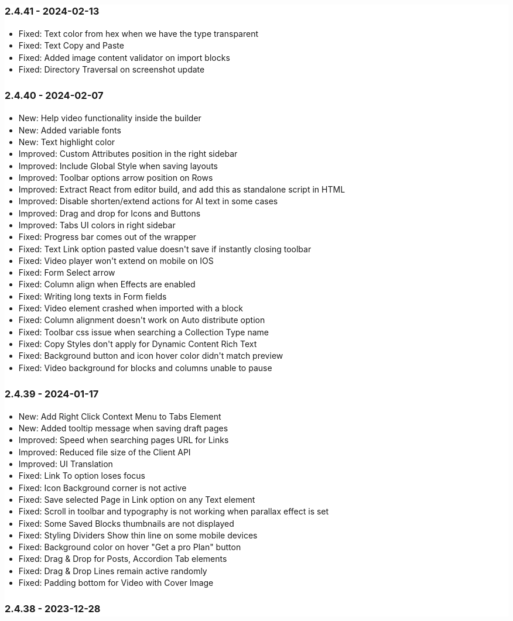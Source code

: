### 2.4.41 - 2024-02-13

* Fixed: Text color from hex when we have the type transparent
* Fixed: Text Copy and Paste
* Fixed: Added image content validator on import blocks
* Fixed: Directory Traversal on screenshot update

### 2.4.40 - 2024-02-07

* New: Help video functionality inside the builder
* New: Added variable fonts
* New: Text highlight color
* Improved: Custom Attributes position in the right sidebar
* Improved: Include Global Style when saving layouts
* Improved: Toolbar options arrow position on Rows
* Improved: Extract React from editor build, and add this as standalone script in HTML
* Improved: Disable shorten/extend actions for AI text in some cases
* Improved: Drag and drop for Icons and Buttons
* Improved: Tabs UI colors in right sidebar
* Fixed: Progress bar comes out of the wrapper
* Fixed: Text Link option pasted value doesn't save if instantly closing toolbar
* Fixed: Video player won't extend on mobile on IOS
* Fixed: Form Select arrow
* Fixed: Column align when Effects are enabled
* Fixed: Writing long texts in Form fields
* Fixed: Video element crashed when imported with a block
* Fixed: Column alignment doesn't work on Auto distribute option
* Fixed: Toolbar css issue when searching a Collection Type name
* Fixed: Copy Styles don't apply for Dynamic Content Rich Text
* Fixed: Background button and icon hover color didn't match preview
* Fixed: Video background for blocks and columns unable to pause

### 2.4.39 - 2024-01-17

* New: Add Right Click Context Menu to Tabs Element
* New: Added tooltip message when saving draft pages
* Improved: Speed when searching pages URL for Links
* Improved: Reduced file size of the Client API
* Improved: UI Translation
* Fixed: Link To option loses focus
* Fixed: Icon Background corner is not active
* Fixed: Save selected Page in Link option on any Text element
* Fixed: Scroll in toolbar and typography is not working when parallax effect is set
* Fixed: Some Saved Blocks thumbnails are not displayed
* Fixed: Styling Dividers Show thin line on some mobile devices
* Fixed: Background color on hover "Get a pro Plan" button
* Fixed: Drag & Drop for Posts, Accordion Tab elements
* Fixed: Drag & Drop Lines remain active randomly
* Fixed: Padding bottom for Video with Cover Image

### 2.4.38 - 2023-12-28
